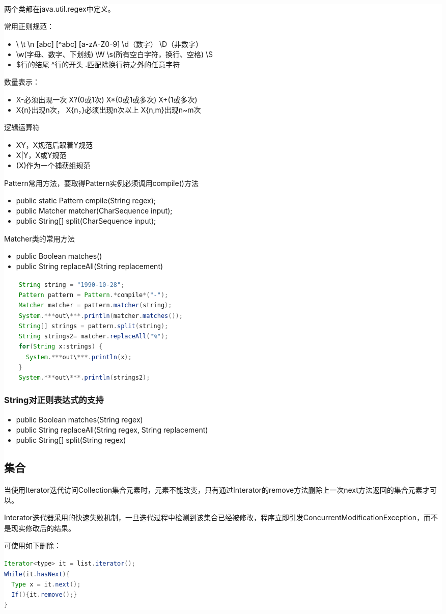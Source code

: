 两个类都在java.util.regex中定义。

常用正则规范：

- \\ \t \n [abc] [\^abc] [a-zA-Z0-9] \d（数字） \D（非数字） 
- \w(字母、数字、下划线) \W \s(所有空白字符，换行、空格) \S
- $行的结尾 ^行的开头 .匹配除换行符之外的任意字符

数量表示：

- X-必须出现一次 X?(0或1次) X*(0或1或多次) X+(1或多次)
- X{n}出现n次， X{n，}必须出现n次以上 X{n,m}出现n~m次

逻辑运算符

- XY，X规范后跟着Y规范
- X|Y，X或Y规范
- (X)作为一个捕获组规范

Pattern常用方法，要取得Pattern实例必须调用compile()方法

- public static Pattern cmpile(String regex);
- public Matcher matcher(CharSequence input);
- public String[] split(CharSequence input);

Matcher类的常用方法

- public Boolean matches()
- public String replaceAll(String replacement)

```java
 	String string = "1990-10-28";
    Pattern pattern = Pattern.*compile*("-");
    Matcher matcher = pattern.matcher(string);
    System.***out\***.println(matcher.matches());
    String[] strings = pattern.split(string); 
    String strings2= matcher.replaceAll("%");
    for(String x:strings) {
      System.***out\***.println(x);
    }
    System.***out\***.println(strings2);
```

### String对正则表达式的支持

- public Boolean matches(String regex)
- public String replaceAll(String regex, String replacement)
- public String[] split(String regex)

## 集合

​	当使用Iterator迭代访问Collection集合元素时，元素不能改变，只有通过Interator的remove方法删除上一次next方法返回的集合元素才可以。

​	Interator迭代器采用的快速失败机制，一旦迭代过程中检测到该集合已经被修改，程序立即引发ConcurrentModificationException，而不是现实修改后的结果。

可使用如下删除：

```java
Iterator<type> it = list.iterator();
While(it.hasNext){
  Type x = it.next();
  If(){it.remove();}
}
```
